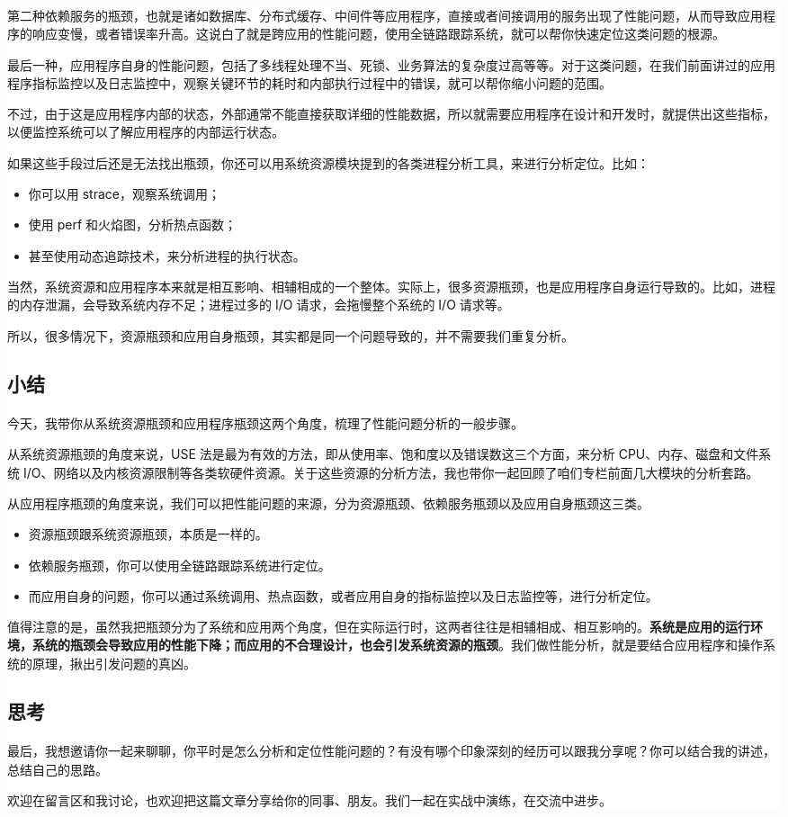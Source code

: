 第二种依赖服务的瓶颈，也就是诸如数据库、分布式缓存、中间件等应用程序，直接或者间接调用的服务出现了性能问题，从而导致应用程序的响应变慢，或者错误率升高。这说白了就是跨应用的性能问题，使用全链路跟踪系统，就可以帮你快速定位这类问题的根源。

最后一种，应用程序自身的性能问题，包括了多线程处理不当、死锁、业务算法的复杂度过高等等。对于这类问题，在我们前面讲过的应用程序指标监控以及日志监控中，观察关键环节的耗时和内部执行过程中的错误，就可以帮你缩小问题的范围。

不过，由于这是应用程序内部的状态，外部通常不能直接获取详细的性能数据，所以就需要应用程序在设计和开发时，就提供出这些指标，以便监控系统可以了解应用程序的内部运行状态。

如果这些手段过后还是无法找出瓶颈，你还可以用系统资源模块提到的各类进程分析工具，来进行分析定位。比如：

* 你可以用 strace，观察系统调用；

* 使用 perf 和火焰图，分析热点函数；

* 甚至使用动态追踪技术，来分析进程的执行状态。

当然，系统资源和应用程序本来就是相互影响、相辅相成的一个整体。实际上，很多资源瓶颈，也是应用程序自身运行导致的。比如，进程的内存泄漏，会导致系统内存不足；进程过多的 I/O 请求，会拖慢整个系统的 I/O 请求等。

所以，很多情况下，资源瓶颈和应用自身瓶颈，其实都是同一个问题导致的，并不需要我们重复分析。

## 小结

今天，我带你从系统资源瓶颈和应用程序瓶颈这两个角度，梳理了性能问题分析的一般步骤。

从系统资源瓶颈的角度来说，USE 法是最为有效的方法，即从使用率、饱和度以及错误数这三个方面，来分析 CPU、内存、磁盘和文件系统 I/O、网络以及内核资源限制等各类软硬件资源。关于这些资源的分析方法，我也带你一起回顾了咱们专栏前面几大模块的分析套路。

从应用程序瓶颈的角度来说，我们可以把性能问题的来源，分为资源瓶颈、依赖服务瓶颈以及应用自身瓶颈这三类。

* 资源瓶颈跟系统资源瓶颈，本质是一样的。

* 依赖服务瓶颈，你可以使用全链路跟踪系统进行定位。

* 而应用自身的问题，你可以通过系统调用、热点函数，或者应用自身的指标监控以及日志监控等，进行分析定位。

值得注意的是，虽然我把瓶颈分为了系统和应用两个角度，但在实际运行时，这两者往往是相辅相成、相互影响的。**系统是应用的运行环境，系统的瓶颈会导致应用的性能下降；而应用的不合理设计，也会引发系统资源的瓶颈**。我们做性能分析，就是要结合应用程序和操作系统的原理，揪出引发问题的真凶。

## 思考

最后，我想邀请你一起来聊聊，你平时是怎么分析和定位性能问题的？有没有哪个印象深刻的经历可以跟我分享呢？你可以结合我的讲述，总结自己的思路。

欢迎在留言区和我讨论，也欢迎把这篇文章分享给你的同事、朋友。我们一起在实战中演练，在交流中进步。